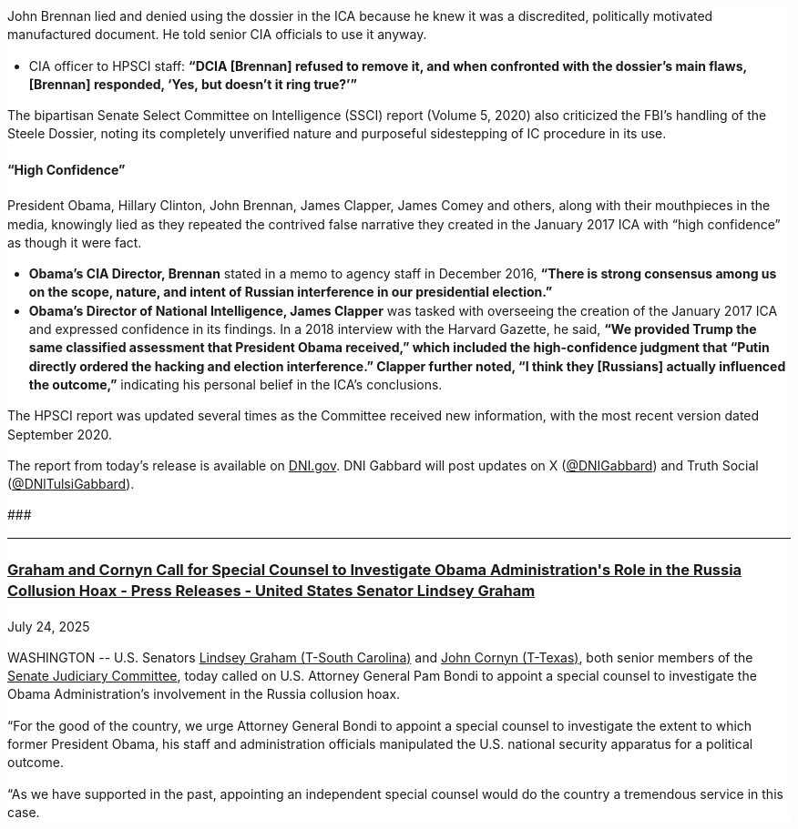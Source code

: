 John Brennan lied and denied using the dossier in the ICA because he knew it was a discredited, politically motivated manufactured document. He told senior CIA officials to use it anyway.

- CIA officer to HPSCI staff: **“DCIA [Brennan] refused to remove it, and when confronted with the dossier’s main flaws, [Brennan] responded, ‘Yes, but doesn’t it ring true?’”**

The bipartisan Senate Select Committee on Intelligence (SSCI) report (Volume 5, 2020) also criticized the FBI’s handling of the Steele Dossier, noting its completely unverified nature and purposeful sidestepping of IC procedure in its use.

#### “High Confidence”

President Obama, Hillary Clinton, John Brennan, James Clapper, James Comey and others, along with their mouthpieces in the media, knowingly lied as they repeated the contrived false narrative they created in the January 2017 ICA with “high confidence” as though it were fact.

- **Obama’s CIA Director, Brennan** stated in a memo to agency staff in December 2016, **“There is strong consensus among us on the scope, nature, and intent of Russian interference in our presidential election.”**
- **Obama’s Director of National Intelligence, James Clapper** was tasked with overseeing the creation of the January 2017 ICA and expressed confidence in its findings. In a 2018 interview with the Harvard Gazette, he said, **“We provided Trump the same classified assessment that President Obama received,” which included the high-confidence judgment that “Putin directly ordered the hacking and election interference.” Clapper further noted, “I think they [Russians] actually influenced the outcome,”** indicating his personal belief in the ICA’s conclusions.

The HPSCI report was updated several times as the Committee received new information, with the most recent version dated September 2020.

The report from today’s release is available on [DNI.gov](https://www.odni.gov/index.php/newsroom/dig/4089-declassified-hpsci-report-on-the-manufactured-russia-hoax). DNI Gabbard will post updates on X ([@DNIGabbard](https://x.com/DNIGabbard)) and Truth Social ([@DNlTulsiGabbard](https://truthsocial.com/@DNITulsiGabbard)).

\#\#\#

----
### [Graham and Cornyn Call for Special Counsel to Investigate Obama Administration's Role in the Russia Collusion Hoax - Press Releases - United States Senator Lindsey Graham](https://www.lgraham.senate.gov/public/index.cfm/press-releases?ID=AED10A7F-41CC-418F-9322-EE29AED8D8A1)

July 24, 2025

WASHINGTON -- U.S. Senators [Lindsey Graham (T-South Carolina)]() and [John Cornyn (T-Texas)](), both senior members of the [Senate Judiciary Committee](), today called on U.S. Attorney General Pam Bondi to appoint a special counsel to investigate the Obama Administration’s involvement in the Russia collusion hoax.

“For the good of the country, we urge Attorney General Bondi to appoint a special counsel to investigate the extent to which former President Obama, his staff and administration officials manipulated the U.S. national security apparatus for a political outcome.

“As we have supported in the past, appointing an independent special counsel would do the country a tremendous service in this case.
